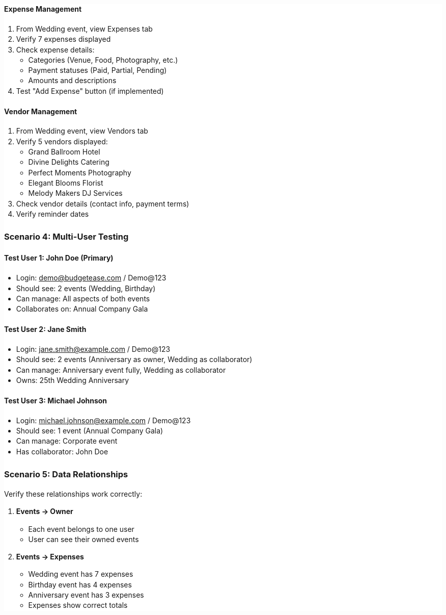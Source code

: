 #### Expense Management
1. From Wedding event, view Expenses tab
2. Verify 7 expenses displayed
3. Check expense details:
   - Categories (Venue, Food, Photography, etc.)
   - Payment statuses (Paid, Partial, Pending)
   - Amounts and descriptions
4. Test "Add Expense" button (if implemented)

#### Vendor Management
1. From Wedding event, view Vendors tab
2. Verify 5 vendors displayed:
   - Grand Ballroom Hotel
   - Divine Delights Catering
   - Perfect Moments Photography
   - Elegant Blooms Florist
   - Melody Makers DJ Services
3. Check vendor details (contact info, payment terms)
4. Verify reminder dates

### Scenario 4: Multi-User Testing

#### Test User 1: John Doe (Primary)
- Login: demo@budgetease.com / Demo@123
- Should see: 2 events (Wedding, Birthday)
- Can manage: All aspects of both events
- Collaborates on: Annual Company Gala

#### Test User 2: Jane Smith
- Login: jane.smith@example.com / Demo@123
- Should see: 2 events (Anniversary as owner, Wedding as collaborator)
- Can manage: Anniversary event fully, Wedding as collaborator
- Owns: 25th Wedding Anniversary

#### Test User 3: Michael Johnson
- Login: michael.johnson@example.com / Demo@123
- Should see: 1 event (Annual Company Gala)
- Can manage: Corporate event
- Has collaborator: John Doe

### Scenario 5: Data Relationships

Verify these relationships work correctly:

1. **Events → Owner**
   - Each event belongs to one user
   - User can see their owned events

2. **Events → Expenses**
   - Wedding event has 7 expenses
   - Birthday event has 4 expenses
   - Anniversary event has 3 expenses
   - Expenses show correct totals
